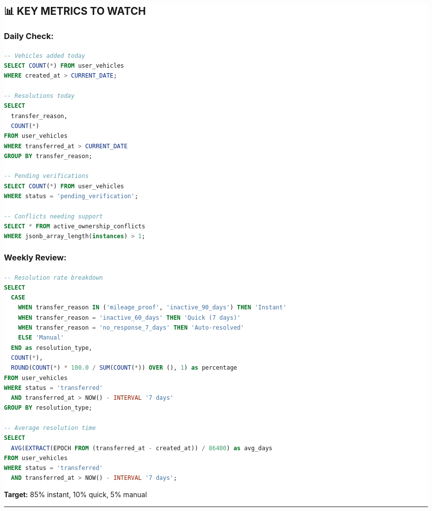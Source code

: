 ## 📊 **KEY METRICS TO WATCH**

### **Daily Check:**
```sql
-- Vehicles added today
SELECT COUNT(*) FROM user_vehicles 
WHERE created_at > CURRENT_DATE;

-- Resolutions today
SELECT 
  transfer_reason,
  COUNT(*)
FROM user_vehicles
WHERE transferred_at > CURRENT_DATE
GROUP BY transfer_reason;

-- Pending verifications
SELECT COUNT(*) FROM user_vehicles 
WHERE status = 'pending_verification';

-- Conflicts needing support
SELECT * FROM active_ownership_conflicts
WHERE jsonb_array_length(instances) > 1;
```

### **Weekly Review:**
```sql
-- Resolution rate breakdown
SELECT 
  CASE
    WHEN transfer_reason IN ('mileage_proof', 'inactive_90_days') THEN 'Instant'
    WHEN transfer_reason = 'inactive_60_days' THEN 'Quick (7 days)'
    WHEN transfer_reason = 'no_response_7_days' THEN 'Auto-resolved'
    ELSE 'Manual'
  END as resolution_type,
  COUNT(*),
  ROUND(COUNT(*) * 100.0 / SUM(COUNT(*)) OVER (), 1) as percentage
FROM user_vehicles
WHERE status = 'transferred'
  AND transferred_at > NOW() - INTERVAL '7 days'
GROUP BY resolution_type;

-- Average resolution time
SELECT 
  AVG(EXTRACT(EPOCH FROM (transferred_at - created_at)) / 86400) as avg_days
FROM user_vehicles
WHERE status = 'transferred'
  AND transferred_at > NOW() - INTERVAL '7 days';
```

**Target:** 85% instant, 10% quick, 5% manual

---